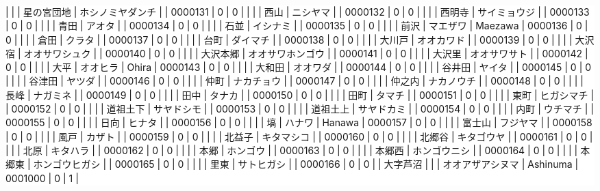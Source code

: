 |  |  | 星の宮団地 |   ホシノミヤダンチ |  | 0000131 | 0 | 0 |
|  |  | 西山 |   ニシヤマ |  | 0000132 | 0 | 0 |
|  |  | 西明寺 |   サイミョウジ |  | 0000133 | 0 | 0 |
|  |  | 青田 |   アオタ |  | 0000134 | 0 | 0 |
|  |  | 石並 |   イシナミ |  | 0000135 | 0 | 0 |
|  |  | 前沢 |   マエザワ | Maezawa | 0000136 | 0 | 0 |
|  |  | 倉田 |   クラタ |  | 0000137 | 0 | 0 |
|  |  | 台町 |   ダイマチ |  | 0000138 | 0 | 0 |
|  |  | 大川戸 |   オオカワド |  | 0000139 | 0 | 0 |
|  |  | 大沢宿 |   オオサワシュク |  | 0000140 | 0 | 0 |
|  |  | 大沢本郷 |   オオサワホンゴウ |  | 0000141 | 0 | 0 |
|  |  | 大沢里 |   オオサワサト |  | 0000142 | 0 | 0 |
|  |  | 大平 |   オオヒラ | Ohira | 0000143 | 0 | 0 |
|  |  | 大和田 |   オオワダ |  | 0000144 | 0 | 0 |
|  |  | 谷井田 |   ヤイタ |  | 0000145 | 0 | 0 |
|  |  | 谷津田 |   ヤツダ |  | 0000146 | 0 | 0 |
|  |  | 仲町 |   ナカチョウ |  | 0000147 | 0 | 0 |
|  |  | 仲之内 |   ナカノウチ |  | 0000148 | 0 | 0 |
|  |  | 長峰 |   ナガミネ |  | 0000149 | 0 | 0 |
|  |  | 田中 |   タナカ |  | 0000150 | 0 | 0 |
|  |  | 田町 |   タマチ |  | 0000151 | 0 | 0 |
|  |  | 東町 |   ヒガシマチ |  | 0000152 | 0 | 0 |
|  |  | 道祖土下 |   サヤドシモ |  | 0000153 | 0 | 0 |
|  |  | 道祖土上 |   サヤドカミ |  | 0000154 | 0 | 0 |
|  |  | 内町 |   ウチマチ |  | 0000155 | 0 | 0 |
|  |  | 日向 |   ヒナタ |  | 0000156 | 0 | 0 |
|  |  | 塙 |   ハナワ | Hanawa | 0000157 | 0 | 0 |
|  |  | 富士山 |   フジヤマ |  | 0000158 | 0 | 0 |
|  |  | 風戸 |   カザト |  | 0000159 | 0 | 0 |
|  |  | 北益子 |   キタマシコ |  | 0000160 | 0 | 0 |
|  |  | 北郷谷 |   キタゴウヤ |  | 0000161 | 0 | 0 |
|  |  | 北原 |   キタハラ |  | 0000162 | 0 | 0 |
|  |  | 本郷 |   ホンゴウ |  | 0000163 | 0 | 0 |
|  |  | 本郷西 |   ホンゴウニシ |  | 0000164 | 0 | 0 |
|  |  | 本郷東 |   ホンゴウヒガシ |  | 0000165 | 0 | 0 |
|  |  | 里東 |   サトヒガシ |  | 0000166 | 0 | 0 |
| 大字芦沼 |  |  | オオアザアシヌマ   | Ashinuma | 0001000 | 0 | 1 |